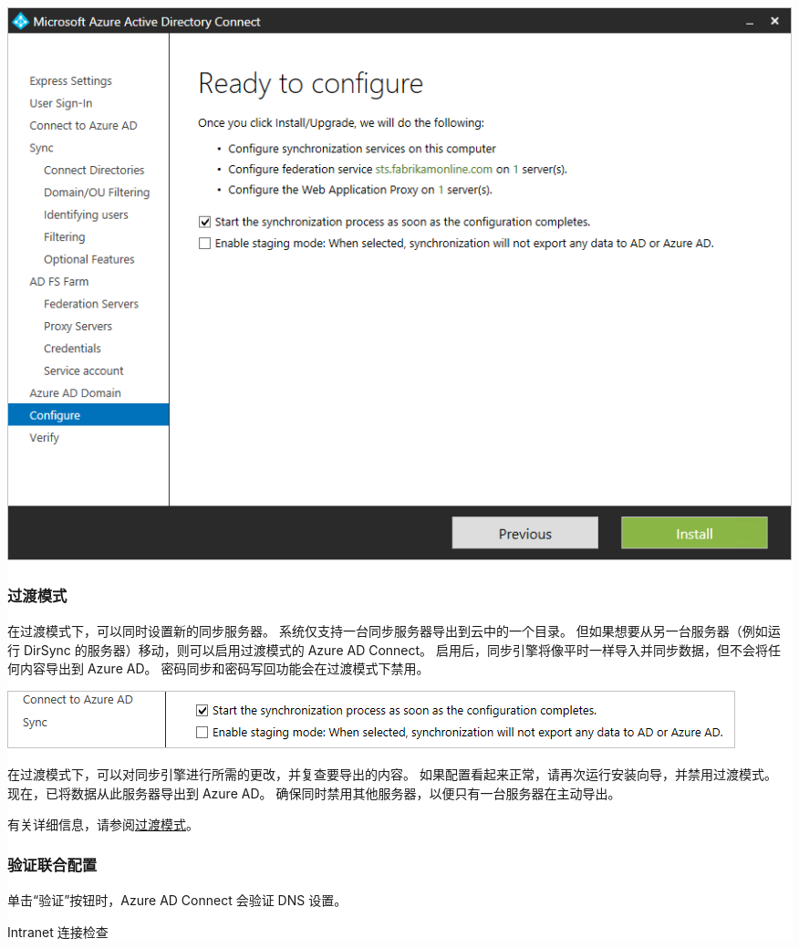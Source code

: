 ![已准备好配置](./media/active-directory-aadconnect-get-started-custom/readytoconfigure2.png)

### <a name="staging-mode"></a>过渡模式
在过渡模式下，可以同时设置新的同步服务器。 系统仅支持一台同步服务器导出到云中的一个目录。 但如果想要从另一台服务器（例如运行 DirSync 的服务器）移动，则可以启用过渡模式的 Azure AD Connect。 启用后，同步引擎将像平时一样导入并同步数据，但不会将任何内容导出到 Azure AD。 密码同步和密码写回功能会在过渡模式下禁用。

![过渡模式](./media/active-directory-aadconnect-get-started-custom/stagingmode.png)

在过渡模式下，可以对同步引擎进行所需的更改，并复查要导出的内容。 如果配置看起来正常，请再次运行安装向导，并禁用过渡模式。 现在，已将数据从此服务器导出到 Azure AD。 确保同时禁用其他服务器，以便只有一台服务器在主动导出。

有关详细信息，请参阅[过渡模式](active-directory-aadconnectsync-operations.md#staging-mode)。

### <a name="verify-your-federation-configuration"></a>验证联合配置
单击“验证”按钮时，Azure AD Connect 会验证 DNS 设置。

Intranet 连接检查
